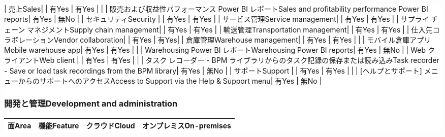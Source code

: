 | <span data-ttu-id="7f30c-247">売上</span><span class="sxs-lookup"><span data-stu-id="7f30c-247">Sales</span></span>| | <span data-ttu-id="7f30c-248">有</span><span class="sxs-lookup"><span data-stu-id="7f30c-248">Yes</span></span> | <span data-ttu-id="7f30c-249">有</span><span class="sxs-lookup"><span data-stu-id="7f30c-249">Yes</span></span> |
| | <span data-ttu-id="7f30c-250">販売および収益性パフォーマンス Power BI レポート</span><span class="sxs-lookup"><span data-stu-id="7f30c-250">Sales and profitability performance Power BI reports</span></span>| <span data-ttu-id="7f30c-251">有</span><span class="sxs-lookup"><span data-stu-id="7f30c-251">Yes</span></span> | <span data-ttu-id="7f30c-252">無</span><span class="sxs-lookup"><span data-stu-id="7f30c-252">No</span></span> |
| <span data-ttu-id="7f30c-253">セキュリティ</span><span class="sxs-lookup"><span data-stu-id="7f30c-253">Security</span></span> | | <span data-ttu-id="7f30c-254">有</span><span class="sxs-lookup"><span data-stu-id="7f30c-254">Yes</span></span> | <span data-ttu-id="7f30c-255">有</span><span class="sxs-lookup"><span data-stu-id="7f30c-255">Yes</span></span> |
| <span data-ttu-id="7f30c-256">サービス管理</span><span class="sxs-lookup"><span data-stu-id="7f30c-256">Service management</span></span>| | <span data-ttu-id="7f30c-257">有</span><span class="sxs-lookup"><span data-stu-id="7f30c-257">Yes</span></span> | <span data-ttu-id="7f30c-258">有</span><span class="sxs-lookup"><span data-stu-id="7f30c-258">Yes</span></span> |
| <span data-ttu-id="7f30c-259">サプライ チェーン マネジメント</span><span class="sxs-lookup"><span data-stu-id="7f30c-259">Supply chain management</span></span>| | <span data-ttu-id="7f30c-260">有</span><span class="sxs-lookup"><span data-stu-id="7f30c-260">Yes</span></span> | <span data-ttu-id="7f30c-261">有</span><span class="sxs-lookup"><span data-stu-id="7f30c-261">Yes</span></span> |
| <span data-ttu-id="7f30c-262">輸送管理</span><span class="sxs-lookup"><span data-stu-id="7f30c-262">Transportation management</span></span>| | <span data-ttu-id="7f30c-263">有</span><span class="sxs-lookup"><span data-stu-id="7f30c-263">Yes</span></span> | <span data-ttu-id="7f30c-264">有</span><span class="sxs-lookup"><span data-stu-id="7f30c-264">Yes</span></span> |
| <span data-ttu-id="7f30c-265">仕入先コラボレーション</span><span class="sxs-lookup"><span data-stu-id="7f30c-265">Vendor collaboration</span></span>| | <span data-ttu-id="7f30c-266">有</span><span class="sxs-lookup"><span data-stu-id="7f30c-266">Yes</span></span> | <span data-ttu-id="7f30c-267">有</span><span class="sxs-lookup"><span data-stu-id="7f30c-267">Yes</span></span>|
| <span data-ttu-id="7f30c-268">倉庫管理</span><span class="sxs-lookup"><span data-stu-id="7f30c-268">Warehouse management</span></span>| | <span data-ttu-id="7f30c-269">有</span><span class="sxs-lookup"><span data-stu-id="7f30c-269">Yes</span></span> | <span data-ttu-id="7f30c-270">有</span><span class="sxs-lookup"><span data-stu-id="7f30c-270">Yes</span></span> |
| | <span data-ttu-id="7f30c-271">モバイル倉庫アプリ</span><span class="sxs-lookup"><span data-stu-id="7f30c-271">Mobile warehouse app</span></span>| <span data-ttu-id="7f30c-272">有</span><span class="sxs-lookup"><span data-stu-id="7f30c-272">Yes</span></span> | <span data-ttu-id="7f30c-273">有</span><span class="sxs-lookup"><span data-stu-id="7f30c-273">Yes</span></span> |
| | <span data-ttu-id="7f30c-274">Warehousing Power BI レポート</span><span class="sxs-lookup"><span data-stu-id="7f30c-274">Warehousing Power BI reports</span></span>| <span data-ttu-id="7f30c-275">有</span><span class="sxs-lookup"><span data-stu-id="7f30c-275">Yes</span></span> | <span data-ttu-id="7f30c-276">無</span><span class="sxs-lookup"><span data-stu-id="7f30c-276">No</span></span> |
| <span data-ttu-id="7f30c-277">Web クライアント</span><span class="sxs-lookup"><span data-stu-id="7f30c-277">Web client</span></span> | | <span data-ttu-id="7f30c-278">有</span><span class="sxs-lookup"><span data-stu-id="7f30c-278">Yes</span></span> | <span data-ttu-id="7f30c-279">有</span><span class="sxs-lookup"><span data-stu-id="7f30c-279">Yes</span></span> |
| | <span data-ttu-id="7f30c-280">タスク レコーダー - BPM ライブラリからのタスク記録の保存または読み込み</span><span class="sxs-lookup"><span data-stu-id="7f30c-280">Task recorder - Save or load task recordings from the BPM library</span></span>| <span data-ttu-id="7f30c-281">有</span><span class="sxs-lookup"><span data-stu-id="7f30c-281">Yes</span></span> | <span data-ttu-id="7f30c-282">無</span><span class="sxs-lookup"><span data-stu-id="7f30c-282">No</span></span> |
| <span data-ttu-id="7f30c-283">サポート</span><span class="sxs-lookup"><span data-stu-id="7f30c-283">Support</span></span> | | <span data-ttu-id="7f30c-284">有</span><span class="sxs-lookup"><span data-stu-id="7f30c-284">Yes</span></span> | <span data-ttu-id="7f30c-285">有</span><span class="sxs-lookup"><span data-stu-id="7f30c-285">Yes</span></span> |
| | <span data-ttu-id="7f30c-286">[ヘルプとサポート] メニューからのサポートへのアクセス</span><span class="sxs-lookup"><span data-stu-id="7f30c-286">Access to Support via the Help & Support menu</span></span>| <span data-ttu-id="7f30c-287">有</span><span class="sxs-lookup"><span data-stu-id="7f30c-287">Yes</span></span> | <span data-ttu-id="7f30c-288">無</span><span class="sxs-lookup"><span data-stu-id="7f30c-288">No</span></span> |

### <a name="development-and-administration"></a><span data-ttu-id="7f30c-289">開発と管理</span><span class="sxs-lookup"><span data-stu-id="7f30c-289">Development and administration</span></span>

| <span data-ttu-id="7f30c-290">面</span><span class="sxs-lookup"><span data-stu-id="7f30c-290">Area</span></span> | <span data-ttu-id="7f30c-291">機能</span><span class="sxs-lookup"><span data-stu-id="7f30c-291">Feature</span></span> | <span data-ttu-id="7f30c-292">クラウド</span><span class="sxs-lookup"><span data-stu-id="7f30c-292">Cloud</span></span> | <span data-ttu-id="7f30c-293">オンプレミス</span><span class="sxs-lookup"><span data-stu-id="7f30c-293">On-premises</span></span>|
|---|---|---|---|